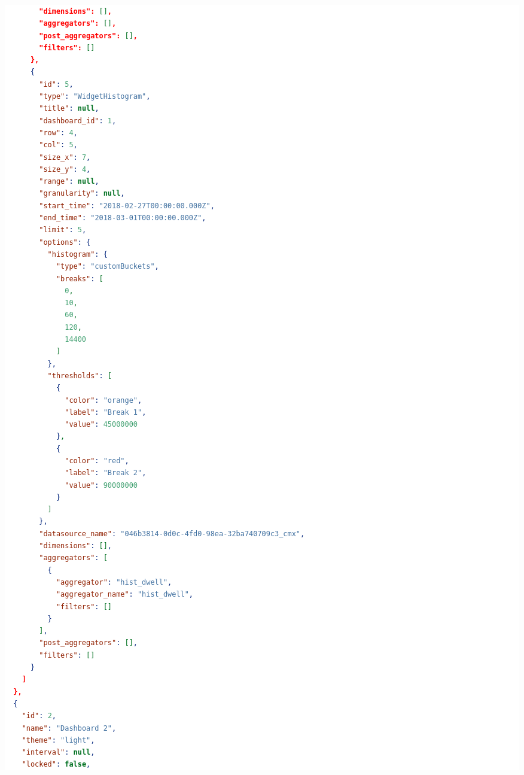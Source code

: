 ```json
        "dimensions": [],
        "aggregators": [],
        "post_aggregators": [],
        "filters": []
      },
      {
        "id": 5,
        "type": "WidgetHistogram",
        "title": null,
        "dashboard_id": 1,
        "row": 4,
        "col": 5,
        "size_x": 7,
        "size_y": 4,
        "range": null,
        "granularity": null,
        "start_time": "2018-02-27T00:00:00.000Z",
        "end_time": "2018-03-01T00:00:00.000Z",
        "limit": 5,
        "options": {
          "histogram": {
            "type": "customBuckets",
            "breaks": [
              0,
              10,
              60,
              120,
              14400
            ]
          },
          "thresholds": [
            {
              "color": "orange",
              "label": "Break 1",
              "value": 45000000
            },
            {
              "color": "red",
              "label": "Break 2",
              "value": 90000000
            }
          ]
        },
        "datasource_name": "046b3814-0d0c-4fd0-98ea-32ba740709c3_cmx",
        "dimensions": [],
        "aggregators": [
          {
            "aggregator": "hist_dwell",
            "aggregator_name": "hist_dwell",
            "filters": []
          }
        ],
        "post_aggregators": [],
        "filters": []
      }
    ]
  },
  {
    "id": 2,
    "name": "Dashboard 2",
    "theme": "light",
    "interval": null,
    "locked": false,
```